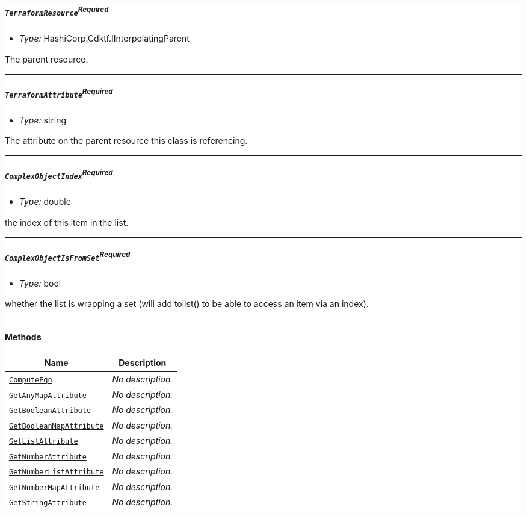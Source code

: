 
##### `TerraformResource`<sup>Required</sup> <a name="TerraformResource" id="@cdktf/provider-gitlab.dataGitlabInstanceDeployKeys.DataGitlabInstanceDeployKeysDeployKeysProjectsWithWriteAccessOutputReference.Initializer.parameter.terraformResource"></a>

- *Type:* HashiCorp.Cdktf.IInterpolatingParent

The parent resource.

---

##### `TerraformAttribute`<sup>Required</sup> <a name="TerraformAttribute" id="@cdktf/provider-gitlab.dataGitlabInstanceDeployKeys.DataGitlabInstanceDeployKeysDeployKeysProjectsWithWriteAccessOutputReference.Initializer.parameter.terraformAttribute"></a>

- *Type:* string

The attribute on the parent resource this class is referencing.

---

##### `ComplexObjectIndex`<sup>Required</sup> <a name="ComplexObjectIndex" id="@cdktf/provider-gitlab.dataGitlabInstanceDeployKeys.DataGitlabInstanceDeployKeysDeployKeysProjectsWithWriteAccessOutputReference.Initializer.parameter.complexObjectIndex"></a>

- *Type:* double

the index of this item in the list.

---

##### `ComplexObjectIsFromSet`<sup>Required</sup> <a name="ComplexObjectIsFromSet" id="@cdktf/provider-gitlab.dataGitlabInstanceDeployKeys.DataGitlabInstanceDeployKeysDeployKeysProjectsWithWriteAccessOutputReference.Initializer.parameter.complexObjectIsFromSet"></a>

- *Type:* bool

whether the list is wrapping a set (will add tolist() to be able to access an item via an index).

---

#### Methods <a name="Methods" id="Methods"></a>

| **Name** | **Description** |
| --- | --- |
| <code><a href="#@cdktf/provider-gitlab.dataGitlabInstanceDeployKeys.DataGitlabInstanceDeployKeysDeployKeysProjectsWithWriteAccessOutputReference.computeFqn">ComputeFqn</a></code> | *No description.* |
| <code><a href="#@cdktf/provider-gitlab.dataGitlabInstanceDeployKeys.DataGitlabInstanceDeployKeysDeployKeysProjectsWithWriteAccessOutputReference.getAnyMapAttribute">GetAnyMapAttribute</a></code> | *No description.* |
| <code><a href="#@cdktf/provider-gitlab.dataGitlabInstanceDeployKeys.DataGitlabInstanceDeployKeysDeployKeysProjectsWithWriteAccessOutputReference.getBooleanAttribute">GetBooleanAttribute</a></code> | *No description.* |
| <code><a href="#@cdktf/provider-gitlab.dataGitlabInstanceDeployKeys.DataGitlabInstanceDeployKeysDeployKeysProjectsWithWriteAccessOutputReference.getBooleanMapAttribute">GetBooleanMapAttribute</a></code> | *No description.* |
| <code><a href="#@cdktf/provider-gitlab.dataGitlabInstanceDeployKeys.DataGitlabInstanceDeployKeysDeployKeysProjectsWithWriteAccessOutputReference.getListAttribute">GetListAttribute</a></code> | *No description.* |
| <code><a href="#@cdktf/provider-gitlab.dataGitlabInstanceDeployKeys.DataGitlabInstanceDeployKeysDeployKeysProjectsWithWriteAccessOutputReference.getNumberAttribute">GetNumberAttribute</a></code> | *No description.* |
| <code><a href="#@cdktf/provider-gitlab.dataGitlabInstanceDeployKeys.DataGitlabInstanceDeployKeysDeployKeysProjectsWithWriteAccessOutputReference.getNumberListAttribute">GetNumberListAttribute</a></code> | *No description.* |
| <code><a href="#@cdktf/provider-gitlab.dataGitlabInstanceDeployKeys.DataGitlabInstanceDeployKeysDeployKeysProjectsWithWriteAccessOutputReference.getNumberMapAttribute">GetNumberMapAttribute</a></code> | *No description.* |
| <code><a href="#@cdktf/provider-gitlab.dataGitlabInstanceDeployKeys.DataGitlabInstanceDeployKeysDeployKeysProjectsWithWriteAccessOutputReference.getStringAttribute">GetStringAttribute</a></code> | *No description.* |